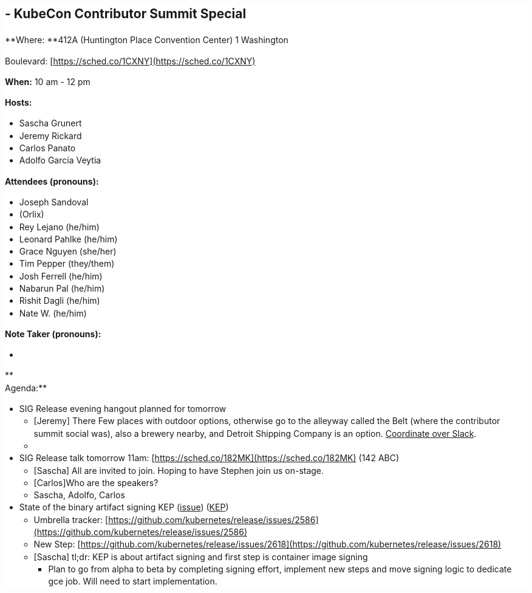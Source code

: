 
##  - KubeCon Contributor Summit Special

**Where: **412A (Huntington Place Convention Center) 1 Washington 

Boulevard: [https://sched.co/1CXNY](https://sched.co/1CXNY)

**When:** 10 am - 12 pm

**Hosts:**



* Sascha Grunert
* Jeremy Rickard
* Carlos Panato
* Adolfo García Veytia

**Attendees (pronouns):**



* Joseph Sandoval
* (Orlix)
* Rey Lejano (he/him)
* Leonard Pahlke (he/him)
* Grace Nguyen (she/her)
* Tim Pepper (they/them)
* Josh Ferrell (he/him)
* Nabarun Pal (he/him)
* Rishit Dagli (he/him)
* Nate W. (he/him)

**Note Taker (pronouns):**



* 

** \
Agenda:**



* SIG Release evening hangout planned for tomorrow
    * [Jeremy] There Few places with outdoor options, otherwise go to the alleyway called the Belt (where the contributor summit social was), also a brewery nearby, and Detroit Shipping Company is an option. [Coordinate over Slack](https://kubernetes.slack.com/archives/C2C40FMNF/p1666707534307859).
    * 
* SIG Release talk tomorrow 11am: [https://sched.co/182MK](https://sched.co/182MK) (142 ABC)
    * [Sascha] All are invited to join. Hoping to have Stephen join us on-stage. 
    * [Carlos]Who are the speakers?
    * Sascha, Adolfo, Carlos
* State of the binary artifact signing KEP ([issue](https://github.com/kubernetes/enhancements/issues/3031)) ([KEP](https://github.com/kubernetes/enhancements/tree/master/keps/sig-release/3031-signing-release-artifacts)) 
    * Umbrella tracker: [https://github.com/kubernetes/release/issues/2586](https://github.com/kubernetes/release/issues/2586)
    * New Step: [https://github.com/kubernetes/release/issues/2618](https://github.com/kubernetes/release/issues/2618)
    * [Sascha] tl;dr: KEP is about artifact signing and first step is container image signing 
        * Plan to go from alpha to beta by completing signing effort, implement new steps and move signing logic to dedicate gce job. Will need to start implementation.